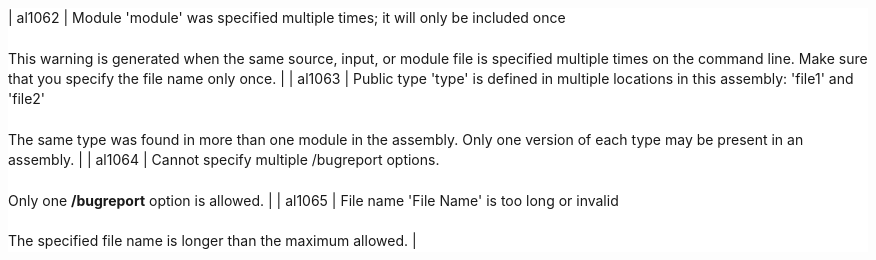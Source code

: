 | al1062 |                                                                                                                                                                                                                                                                                                                                                                                                                                                                                                                                Module 'module' was specified multiple times; it will only be included once<br /><br /> This warning is generated when the same source, input, or module file is specified multiple times on the command line. Make sure that you specify the file name only once.                                                                                                                                                                                                                                                                                                                                                                                                                                                                                                                                |
| al1063 |                                                                                                                                                                                                                                                                                                                                                                                                                                                                                                                                               Public type 'type' is defined in multiple locations in this assembly: 'file1' and 'file2'<br /><br /> The same type was found in more than one module in the assembly. Only one version of each type may be present in an assembly.                                                                                                                                                                                                                                                                                                                                                                                                                                                                                                                                                |
| al1064 |                                                                                                                                                                                                                                                                                                                                                                                                                                                                                                                                                                                                                Cannot specify multiple /bugreport options.<br /><br /> Only one **/bugreport** option is allowed.                                                                                                                                                                                                                                                                                                                                                                                                                                                                                                                                                                                                                |
| al1065 |                                                                                                                                                                                                                                                                                                                                                                                                                                                                                                                                                                                                       File name 'File Name' is too long or invalid<br /><br /> The specified file name is longer than the maximum allowed.                                                                                                                                                                                                                                                                                                                                                                                                                                                                                                                                                                                                       |
